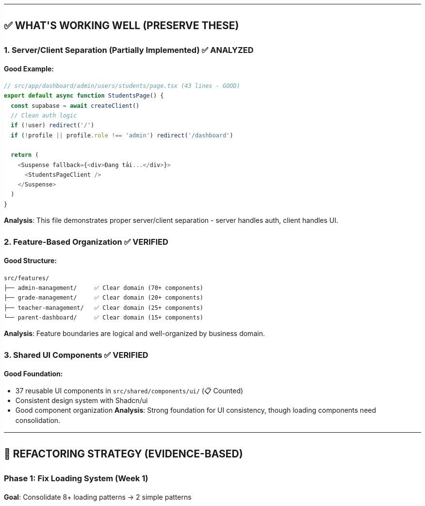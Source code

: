 ```typescript
```

---

## **✅ WHAT'S WORKING WELL (PRESERVE THESE)**

### **1. Server/Client Separation (Partially Implemented) ✅ ANALYZED**
**Good Example:**
```typescript
// src/app/dashboard/admin/users/students/page.tsx (43 lines - GOOD)
export default async function StudentsPage() {
  const supabase = await createClient()
  // Clean auth logic
  if (!user) redirect('/')
  if (!profile || profile.role !== 'admin') redirect('/dashboard')

  return (
    <Suspense fallback={<div>Đang tải...</div>}>
      <StudentsPageClient />
    </Suspense>
  )
}
```
**Analysis**: This file demonstrates proper server/client separation - server handles auth, client handles UI.

### **2. Feature-Based Organization ✅ VERIFIED**
**Good Structure:**
```
src/features/
├── admin-management/     ✅ Clear domain (70+ components)
├── grade-management/     ✅ Clear domain (20+ components)
├── teacher-management/   ✅ Clear domain (25+ components)
└── parent-dashboard/     ✅ Clear domain (15+ components)
```
**Analysis**: Feature boundaries are logical and well-organized by business domain.

### **3. Shared UI Components ✅ VERIFIED**
**Good Foundation:**
- 37 reusable UI components in `src/shared/components/ui/` (📋 Counted)
- Consistent design system with Shadcn/ui
- Good component organization
**Analysis**: Strong foundation for UI consistency, though loading components need consolidation.

---

## **🎯 REFACTORING STRATEGY (EVIDENCE-BASED)**

### **Phase 1: Fix Loading System (Week 1)**
**Goal**: Consolidate 8+ loading patterns → 2 simple patterns
